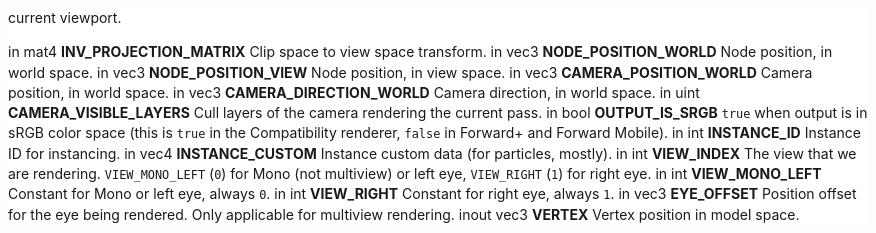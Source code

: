 current viewport.</td>
</tr>
<tr>
<td>in mat4 <strong>INV_PROJECTION_MATRIX</strong></td>
<td>Clip space to view space transform.</td>
</tr>
<tr>
<td>in vec3 <strong>NODE_POSITION_WORLD</strong></td>
<td>Node position, in world space.</td>
</tr>
<tr>
<td>in vec3 <strong>NODE_POSITION_VIEW</strong></td>
<td>Node position, in view space.</td>
</tr>
<tr>
<td>in vec3 <strong>CAMERA_POSITION_WORLD</strong></td>
<td>Camera position, in world space.</td>
</tr>
<tr>
<td>in vec3 <strong>CAMERA_DIRECTION_WORLD</strong></td>
<td>Camera direction, in world space.</td>
</tr>
<tr>
<td>in uint <strong>CAMERA_VISIBLE_LAYERS</strong></td>
<td>Cull layers of the camera rendering the current pass.</td>
</tr>
<tr>
<td>in bool <strong>OUTPUT_IS_SRGB</strong></td>
<td><code>true</code> when output is in sRGB color space (this is
<code>true</code> in the Compatibility renderer, <code>false</code> in
Forward+ and Forward Mobile).</td>
</tr>
<tr>
<td>in int <strong>INSTANCE_ID</strong></td>
<td>Instance ID for instancing.</td>
</tr>
<tr>
<td>in vec4 <strong>INSTANCE_CUSTOM</strong></td>
<td>Instance custom data (for particles, mostly).</td>
</tr>
<tr>
<td>in int <strong>VIEW_INDEX</strong></td>
<td>The view that we are rendering. <code>VIEW_MONO_LEFT</code>
(<code>0</code>) for Mono (not multiview) or left eye,
<code>VIEW_RIGHT</code> (<code>1</code>) for right eye.</td>
</tr>
<tr>
<td>in int <strong>VIEW_MONO_LEFT</strong></td>
<td>Constant for Mono or left eye, always <code>0</code>.</td>
</tr>
<tr>
<td>in int <strong>VIEW_RIGHT</strong></td>
<td>Constant for right eye, always <code>1</code>.</td>
</tr>
<tr>
<td>in vec3 <strong>EYE_OFFSET</strong></td>
<td>Position offset for the eye being rendered. Only applicable for
multiview rendering.</td>
</tr>
<tr>
<td>inout vec3 <strong>VERTEX</strong></td>
<td>Vertex position in model space.</td>
</tr>
<tr>